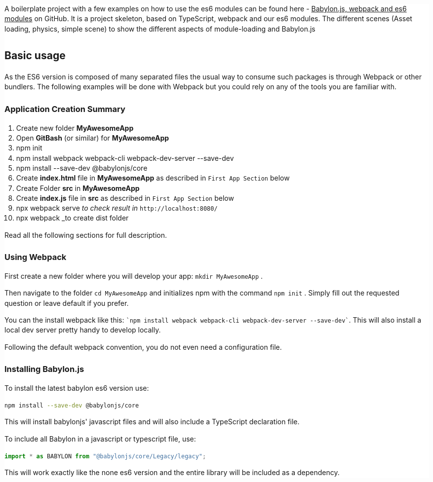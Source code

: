 A boilerplate project with a few examples on how to use the es6 modules can be found here - [Babylon.js, webpack and es6 modules](https://github.com/RaananW/babylonjs-webpack-es6) on GitHub. It is a project skeleton, based on TypeScript, webpack and our es6 modules. The different scenes (Asset loading, physics, simple scene) to show the different aspects of module-loading and Babylon.js

## Basic usage

As the ES6 version is composed of many separated files the usual way to consume such packages is through Webpack or other bundlers. The following examples will be done with Webpack but you could rely on any of the tools you are familiar with.

### Application Creation Summary

1. Create new folder **MyAwesomeApp**
2. Open **GitBash** (or similar) for **MyAwesomeApp**
3. npm init
4. npm install webpack webpack-cli webpack-dev-server --save-dev
5. npm install --save-dev @babylonjs/core
6. Create **index.html** file in **MyAwesomeApp** as described in `First App Section` below
7. Create Folder **src** in **MyAwesomeApp**
8. Create **index.js** file in **src** as described in `First App Section` below
9. npx webpack serve _to check result in_ `http://localhost:8080/`
10. npx webpack \_to create dist folder

Read all the following sections for full description.

### Using Webpack

First create a new folder where you will develop your app: `mkdir MyAwesomeApp` .

Then navigate to the folder `cd MyAwesomeApp` and initializes npm with the command `npm init` . Simply fill out the requested question or leave default if you prefer.

You can the install webpack like this: `` `npm install webpack webpack-cli webpack-dev-server --save-dev` ``. This will also install a local dev server pretty handy to develop locally.

Following the default webpack convention, you do not even need a configuration file.

### Installing Babylon.js

To install the latest babylon es6 version use:

```bash
npm install --save-dev @babylonjs/core
```

This will install babylonjs' javascript files and will also include a TypeScript declaration file.

To include all Babylon in a javascript or typescript file, use:

```javascript
import * as BABYLON from "@babylonjs/core/Legacy/legacy";
```

This will work exactly like the none es6 version and the entire library will be included as a dependency.
